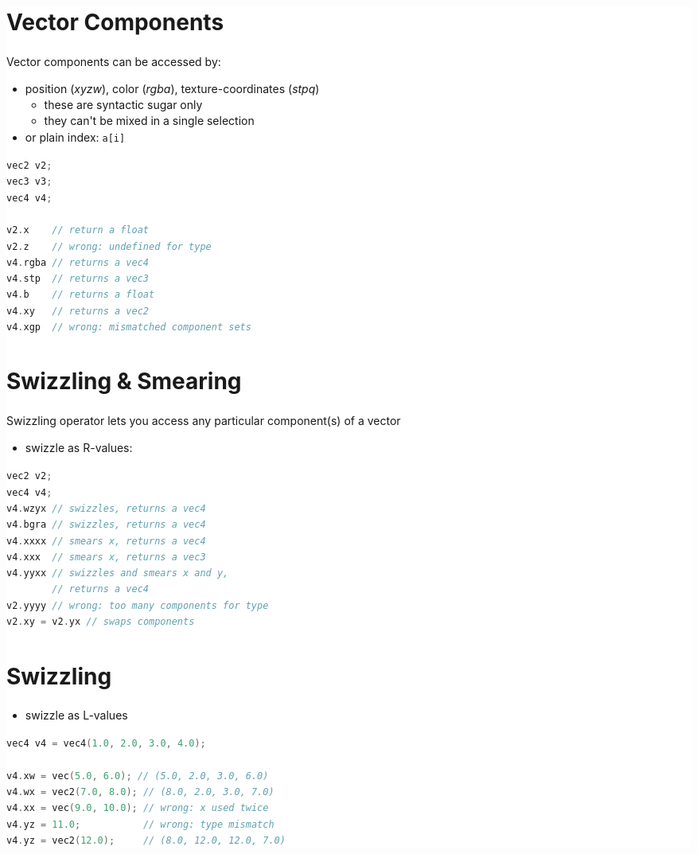 # Vector Components

Vector components can be accessed by:
* position $(xyzw)$, color $(rgba)$, texture-coordinates $(stpq)$
  - these are syntactic sugar only
  - they can't be mixed in a single selection
* or plain index: `a[i]`

```cpp
vec2 v2;
vec3 v3;
vec4 v4;

v2.x    // return a float
v2.z    // wrong: undefined for type
v4.rgba // returns a vec4
v4.stp  // returns a vec3
v4.b    // returns a float
v4.xy   // returns a vec2
v4.xgp  // wrong: mismatched component sets
```

# Swizzling \& Smearing

Swizzling operator lets you access any particular component(s) of a vector

* swizzle as R-values:

```cpp
vec2 v2;
vec4 v4;
v4.wzyx // swizzles, returns a vec4
v4.bgra // swizzles, returns a vec4
v4.xxxx // smears x, returns a vec4
v4.xxx  // smears x, returns a vec3
v4.yyxx // swizzles and smears x and y,
        // returns a vec4
v2.yyyy // wrong: too many components for type
v2.xy = v2.yx // swaps components
```

# Swizzling

* swizzle as L-values

```cpp
vec4 v4 = vec4(1.0, 2.0, 3.0, 4.0);

v4.xw = vec(5.0, 6.0); // (5.0, 2.0, 3.0, 6.0)
v4.wx = vec2(7.0, 8.0); // (8.0, 2.0, 3.0, 7.0)
v4.xx = vec(9.0, 10.0); // wrong: x used twice
v4.yz = 11.0;           // wrong: type mismatch
v4.yz = vec2(12.0);     // (8.0, 12.0, 12.0, 7.0)
```

